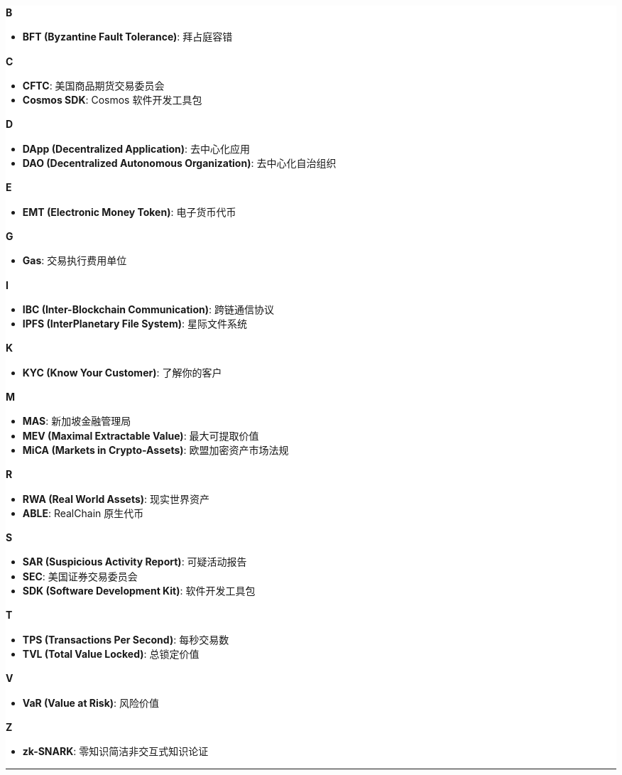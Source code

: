 **B**

-   **BFT (Byzantine Fault Tolerance)**: 拜占庭容错

**C**

-   **CFTC**: 美国商品期货交易委员会
-   **Cosmos SDK**: Cosmos 软件开发工具包

**D**

-   **DApp (Decentralized Application)**: 去中心化应用
-   **DAO (Decentralized Autonomous Organization)**: 去中心化自治组织

**E**

-   **EMT (Electronic Money Token)**: 电子货币代币

**G**

-   **Gas**: 交易执行费用单位

**I**

-   **IBC (Inter-Blockchain Communication)**: 跨链通信协议
-   **IPFS (InterPlanetary File System)**: 星际文件系统

**K**

-   **KYC (Know Your Customer)**: 了解你的客户

**M**

-   **MAS**: 新加坡金融管理局
-   **MEV (Maximal Extractable Value)**: 最大可提取价值
-   **MiCA (Markets in Crypto-Assets)**: 欧盟加密资产市场法规

**R**

-   **RWA (Real World Assets)**: 现实世界资产
-   **ABLE**: RealChain 原生代币

**S**

-   **SAR (Suspicious Activity Report)**: 可疑活动报告
-   **SEC**: 美国证券交易委员会
-   **SDK (Software Development Kit)**: 软件开发工具包

**T**

-   **TPS (Transactions Per Second)**: 每秒交易数
-   **TVL (Total Value Locked)**: 总锁定价值

**V**

-   **VaR (Value at Risk)**: 风险价值

**Z**

-   **zk-SNARK**: 零知识简洁非交互式知识论证

---
